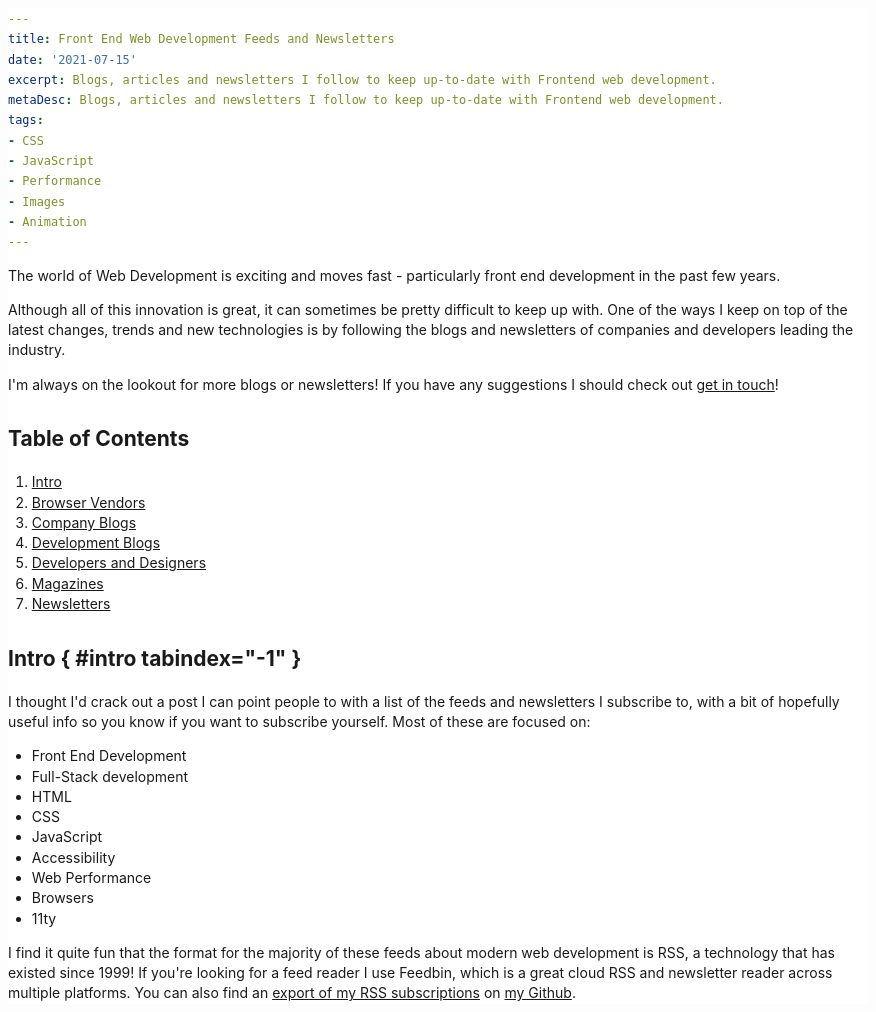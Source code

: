 ```yaml
---
title: Front End Web Development Feeds and Newsletters
date: '2021-07-15'
excerpt: Blogs, articles and newsletters I follow to keep up-to-date with Frontend web development.
metaDesc: Blogs, articles and newsletters I follow to keep up-to-date with Frontend web development.
tags:
- CSS
- JavaScript
- Performance
- Images
- Animation
---
```


The world of Web Development is exciting and moves fast - particularly front end development in the past few years.

Although all of this innovation is great, it can sometimes be pretty difficult to keep up with. One of the ways I keep on top of the latest changes, trends and new technologies is by following the blogs and newsletters of companies and developers leading the industry.

I'm always on the lookout for more blogs or newsletters! If you have any suggestions I should check out [get in touch](#contact)!

## Table of Contents

1. [Intro](#intro)
2. [Browser Vendors](#browsers)
3. [Company Blogs](#companies)
4. [Development Blogs](#dev-blogs)
5. [Developers and Designers](#developers)
6. [Magazines](#magazines)
7. [Newsletters](#newsletters)

## Intro { #intro tabindex="-1" }

I thought I'd crack out a post I can point people to with a list of the feeds and newsletters I subscribe to, with a bit of hopefully useful info so you know if you want to subscribe yourself. Most of these are focused on:

- Front End Development
- Full-Stack development
- HTML
- CSS
- JavaScript
- Accessibility
- Web Performance
- Browsers
- 11ty

I find it quite fun that the format for the majority of these feeds about modern web development is RSS, a technology that has existed since 1999! If you're looking for a feed reader I use Feedbin, which is a great cloud RSS and newsletter reader across multiple platforms. You can also find an [export of my RSS subscriptions](https://github.com/accudio/rss) on [my Github](https://github.com/accudio).
